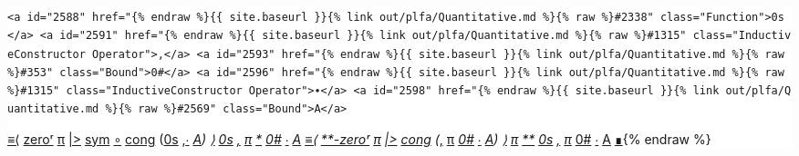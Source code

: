     <a id="2588" href="{% endraw %}{{ site.baseurl }}{% link out/plfa/Quantitative.md %}{% raw %}#2338" class="Function">0s</a> <a id="2591" href="{% endraw %}{{ site.baseurl }}{% link out/plfa/Quantitative.md %}{% raw %}#1315" class="InductiveConstructor Operator">,</a> <a id="2593" href="{% endraw %}{{ site.baseurl }}{% link out/plfa/Quantitative.md %}{% raw %}#353" class="Bound">0#</a> <a id="2596" href="{% endraw %}{{ site.baseurl }}{% link out/plfa/Quantitative.md %}{% raw %}#1315" class="InductiveConstructor Operator">∙</a> <a id="2598" href="{% endraw %}{{ site.baseurl }}{% link out/plfa/Quantitative.md %}{% raw %}#2569" class="Bound">A</a>
  <a id="2602" href="https://agda.github.io/agda-stdlib/Relation.Binary.PropositionalEquality.html#4058" class="Function Operator">≡⟨</a> <a id="2605" href="https://agda.github.io/agda-stdlib/Algebra.Structures.html#4788" class="Function">zeroʳ</a> <a id="2611" href="{% endraw %}{{ site.baseurl }}{% link out/plfa/Quantitative.md %}{% raw %}#2572" class="Bound">π</a> <a id="2613" href="https://agda.github.io/agda-stdlib/Function.html#2333" class="Function Operator">|&gt;</a> <a id="2616" href="https://agda.github.io/agda-stdlib/Relation.Binary.PropositionalEquality.Core.html#838" class="Function">sym</a> <a id="2620" href="https://agda.github.io/agda-stdlib/Function.html#769" class="Function Operator">∘</a> <a id="2622" href="https://agda.github.io/agda-stdlib/Relation.Binary.PropositionalEquality.html#1056" class="Function">cong</a> <a id="2627" class="Symbol">(</a><a id="2628" href="{% endraw %}{{ site.baseurl }}{% link out/plfa/Quantitative.md %}{% raw %}#2338" class="Function">0s</a> <a id="2631" href="{% endraw %}{{ site.baseurl }}{% link out/plfa/Quantitative.md %}{% raw %}#1315" class="InductiveConstructor Operator">,_∙</a> <a id="2635" href="{% endraw %}{{ site.baseurl }}{% link out/plfa/Quantitative.md %}{% raw %}#2569" class="Bound">A</a><a id="2636" class="Symbol">)</a> <a id="2638" href="https://agda.github.io/agda-stdlib/Relation.Binary.PropositionalEquality.html#4058" class="Function Operator">⟩</a>
    <a id="2644" href="{% endraw %}{{ site.baseurl }}{% link out/plfa/Quantitative.md %}{% raw %}#2338" class="Function">0s</a> <a id="2647" href="{% endraw %}{{ site.baseurl }}{% link out/plfa/Quantitative.md %}{% raw %}#1315" class="InductiveConstructor Operator">,</a> <a id="2649" href="{% endraw %}{{ site.baseurl }}{% link out/plfa/Quantitative.md %}{% raw %}#2572" class="Bound">π</a> <a id="2651" href="{% endraw %}{{ site.baseurl }}{% link out/plfa/Quantitative.md %}{% raw %}#324" class="Bound Operator">*</a> <a id="2653" href="{% endraw %}{{ site.baseurl }}{% link out/plfa/Quantitative.md %}{% raw %}#353" class="Bound">0#</a> <a id="2656" href="{% endraw %}{{ site.baseurl }}{% link out/plfa/Quantitative.md %}{% raw %}#1315" class="InductiveConstructor Operator">∙</a> <a id="2658" href="{% endraw %}{{ site.baseurl }}{% link out/plfa/Quantitative.md %}{% raw %}#2569" class="Bound">A</a>
  <a id="2662" href="https://agda.github.io/agda-stdlib/Relation.Binary.PropositionalEquality.html#4058" class="Function Operator">≡⟨</a> <a id="2665" href="{% endraw %}{{ site.baseurl }}{% link out/plfa/Quantitative.md %}{% raw %}#2468" class="Function">**-zeroʳ</a> <a id="2674" href="{% endraw %}{{ site.baseurl }}{% link out/plfa/Quantitative.md %}{% raw %}#2572" class="Bound">π</a> <a id="2676" href="https://agda.github.io/agda-stdlib/Function.html#2333" class="Function Operator">|&gt;</a> <a id="2679" href="https://agda.github.io/agda-stdlib/Relation.Binary.PropositionalEquality.html#1056" class="Function">cong</a> <a id="2684" class="Symbol">(</a><a id="2685" href="{% endraw %}{{ site.baseurl }}{% link out/plfa/Quantitative.md %}{% raw %}#1315" class="InductiveConstructor Operator">_,</a> <a id="2688" href="{% endraw %}{{ site.baseurl }}{% link out/plfa/Quantitative.md %}{% raw %}#2572" class="Bound">π</a> <a id="2690" href="{% endraw %}{{ site.baseurl }}{% link out/plfa/Quantitative.md %}{% raw %}#324" class="Bound Operator">*</a> <a id="2692" href="{% endraw %}{{ site.baseurl }}{% link out/plfa/Quantitative.md %}{% raw %}#353" class="Bound">0#</a> <a id="2695" href="{% endraw %}{{ site.baseurl }}{% link out/plfa/Quantitative.md %}{% raw %}#1315" class="InductiveConstructor Operator">∙</a> <a id="2697" href="{% endraw %}{{ site.baseurl }}{% link out/plfa/Quantitative.md %}{% raw %}#2569" class="Bound">A</a><a id="2698" class="Symbol">)</a> <a id="2700" href="https://agda.github.io/agda-stdlib/Relation.Binary.PropositionalEquality.html#4058" class="Function Operator">⟩</a>
    <a id="2706" href="{% endraw %}{{ site.baseurl }}{% link out/plfa/Quantitative.md %}{% raw %}#2572" class="Bound">π</a> <a id="2708" href="{% endraw %}{{ site.baseurl }}{% link out/plfa/Quantitative.md %}{% raw %}#1517" class="Function Operator">**</a> <a id="2711" href="{% endraw %}{{ site.baseurl }}{% link out/plfa/Quantitative.md %}{% raw %}#2338" class="Function">0s</a> <a id="2714" href="{% endraw %}{{ site.baseurl }}{% link out/plfa/Quantitative.md %}{% raw %}#1315" class="InductiveConstructor Operator">,</a> <a id="2716" href="{% endraw %}{{ site.baseurl }}{% link out/plfa/Quantitative.md %}{% raw %}#2572" class="Bound">π</a> <a id="2718" href="{% endraw %}{{ site.baseurl }}{% link out/plfa/Quantitative.md %}{% raw %}#324" class="Bound Operator">*</a> <a id="2720" href="{% endraw %}{{ site.baseurl }}{% link out/plfa/Quantitative.md %}{% raw %}#353" class="Bound">0#</a> <a id="2723" href="{% endraw %}{{ site.baseurl }}{% link out/plfa/Quantitative.md %}{% raw %}#1315" class="InductiveConstructor Operator">∙</a> <a id="2725" href="{% endraw %}{{ site.baseurl }}{% link out/plfa/Quantitative.md %}{% raw %}#2569" class="Bound">A</a>
  <a id="2729" href="https://agda.github.io/agda-stdlib/Relation.Binary.PropositionalEquality.html#4239" class="Function Operator">∎</a>{% endraw %}</pre>
